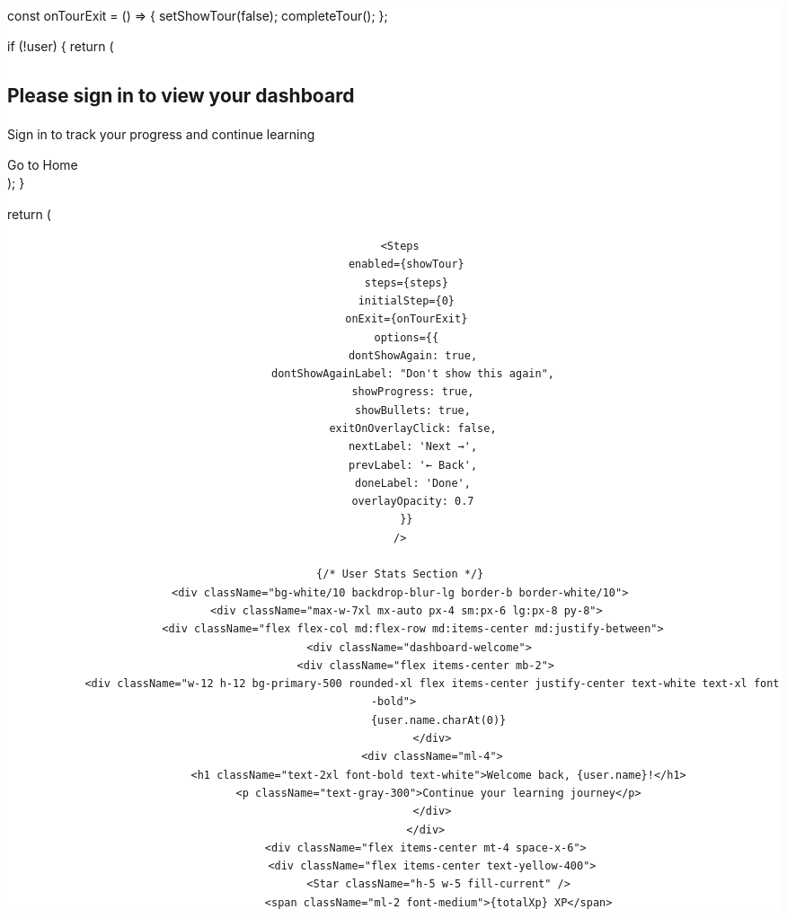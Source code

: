   const onTourExit = () => {
    setShowTour(false);
    completeTour();
  };

  if (!user) {
    return (
      <div className="min-h-screen bg-gradient-to-br from-gray-900 to-gray-800 flex items-center justify-center">
        <div className="bg-white/10 backdrop-blur-lg rounded-xl p-8 text-center max-w-md w-full mx-4">
          <h2 className="text-2xl font-bold text-white mb-4">Please sign in to view your dashboard</h2>
          <p className="text-gray-300 mb-6">Sign in to track your progress and continue learning</p>
          <Link
            to="/"
            className="inline-block w-full py-3 px-6 bg-primary-500 text-white font-medium rounded-lg hover:bg-primary-600 transition duration-200"
          >
            Go to Home
          </Link>
        </div>
      </div>
    );
  }

  return (
    <div className="min-h-screen bg-gradient-to-br from-gray-900 to-gray-800">
      <Header />
      
      <Steps
        enabled={showTour}
        steps={steps}
        initialStep={0}
        onExit={onTourExit}
        options={{
          dontShowAgain: true,
          dontShowAgainLabel: "Don't show this again",
          showProgress: true,
          showBullets: true,
          exitOnOverlayClick: false,
          nextLabel: 'Next →',
          prevLabel: '← Back',
          doneLabel: 'Done',
          overlayOpacity: 0.7
        }}
      />
      
      {/* User Stats Section */}
      <div className="bg-white/10 backdrop-blur-lg border-b border-white/10">
        <div className="max-w-7xl mx-auto px-4 sm:px-6 lg:px-8 py-8">
          <div className="flex flex-col md:flex-row md:items-center md:justify-between">
            <div className="dashboard-welcome">
              <div className="flex items-center mb-2">
                <div className="w-12 h-12 bg-primary-500 rounded-xl flex items-center justify-center text-white text-xl font-bold">
                  {user.name.charAt(0)}
                </div>
                <div className="ml-4">
                  <h1 className="text-2xl font-bold text-white">Welcome back, {user.name}!</h1>
                  <p className="text-gray-300">Continue your learning journey</p>
                </div>
              </div>
              <div className="flex items-center mt-4 space-x-6">
                <div className="flex items-center text-yellow-400">
                  <Star className="h-5 w-5 fill-current" />
                  <span className="ml-2 font-medium">{totalXp} XP</span>